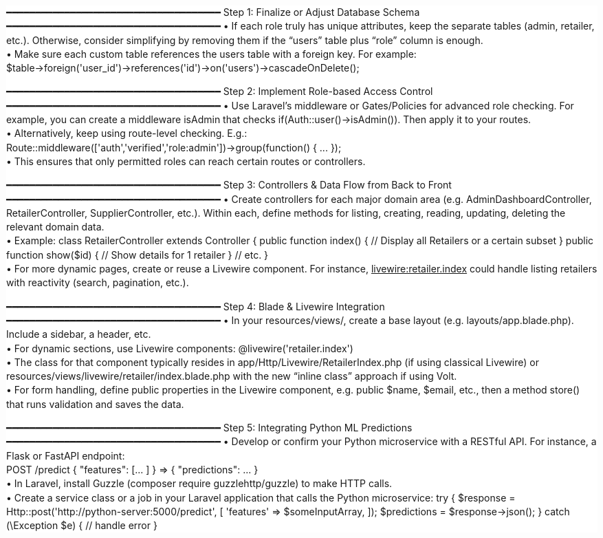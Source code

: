 ━━━━━━━━━━━━━━━━━━━━━━━━━━━━━━━━━━━━━
Step 1: Finalize or Adjust Database Schema  
━━━━━━━━━━━━━━━━━━━━━━━━━━━━━━━━━━━━━
• If each role truly has unique attributes, keep the separate tables (admin, retailer, etc.). Otherwise, consider simplifying by removing them if the “users” table plus “role” column is enough.  
• Make sure each custom table references the users table with a foreign key. For example:  
  $table->foreign('user_id')->references('id')->on('users')->cascadeOnDelete();  

━━━━━━━━━━━━━━━━━━━━━━━━━━━━━━━━━━━━━
Step 2: Implement Role-based Access Control  
━━━━━━━━━━━━━━━━━━━━━━━━━━━━━━━━━━━━━
• Use Laravel’s middleware or Gates/Policies for advanced role checking. For example, you can create a middleware isAdmin that checks if(Auth::user()->isAdmin()). Then apply it to your routes.  
• Alternatively, keep using route-level checking. E.g.:  
  Route::middleware(['auth','verified','role:admin'])->group(function() { ... });  
• This ensures that only permitted roles can reach certain routes or controllers.

━━━━━━━━━━━━━━━━━━━━━━━━━━━━━━━━━━━━━
Step 3: Controllers & Data Flow from Back to Front  
━━━━━━━━━━━━━━━━━━━━━━━━━━━━━━━━━━━━━
• Create controllers for each major domain area (e.g. AdminDashboardController, RetailerController, SupplierController, etc.). Within each, define methods for listing, creating, reading, updating, deleting the relevant domain data.  
• Example:
  class RetailerController extends Controller {
      public function index() {
          // Display all Retailers or a certain subset
      }
      public function show($id) {
          // Show details for 1 retailer
      }
      // etc.
  }  
• For more dynamic pages, create or reuse a Livewire component. For instance, <livewire:retailer.index> could handle listing retailers with reactivity (search, pagination, etc.).

━━━━━━━━━━━━━━━━━━━━━━━━━━━━━━━━━━━━━
Step 4: Blade & Livewire Integration  
━━━━━━━━━━━━━━━━━━━━━━━━━━━━━━━━━━━━━
• In your resources/views/, create a base layout (e.g. layouts/app.blade.php). Include a sidebar, a header, etc.  
• For dynamic sections, use Livewire components:
  @livewire('retailer.index')  
• The class for that component typically resides in app/Http/Livewire/RetailerIndex.php (if using classical Livewire) or resources/views/livewire/retailer/index.blade.php with the new “inline class” approach if using Volt.  
• For form handling, define public properties in the Livewire component, e.g. public $name, $email, etc., then a method store() that runs validation and saves the data.

━━━━━━━━━━━━━━━━━━━━━━━━━━━━━━━━━━━━━
Step 5: Integrating Python ML Predictions  
━━━━━━━━━━━━━━━━━━━━━━━━━━━━━━━━━━━━━
• Develop or confirm your Python microservice with a RESTful API. For instance, a Flask or FastAPI endpoint:  
  POST /predict { "features": [... ] } => { "predictions": ... }  
• In Laravel, install Guzzle (composer require guzzlehttp/guzzle) to make HTTP calls.  
• Create a service class or a job in your Laravel application that calls the Python microservice:
  try {
    $response = Http::post('http://python-server:5000/predict', [
        'features' => $someInputArray,
    ]);
    $predictions = $response->json();
  } catch (\Exception $e) {
    // handle error
  }  